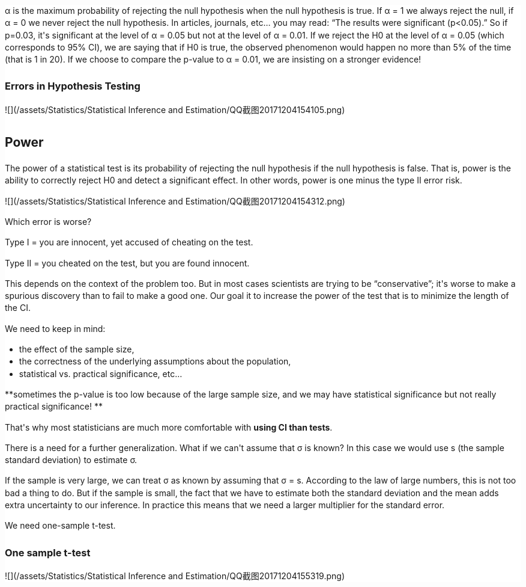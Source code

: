 α is the maximum probability of rejecting the null hypothesis when the null hypothesis is true. If α = 1 we always reject the null, if α = 0 we never reject the null hypothesis. In articles, journals, etc… you may read: “The results were significant (p<0.05).” So if p=0.03, it's significant at the level of α = 0.05 but not at the level of α = 0.01. If we reject the H0 at the level of α = 0.05 (which corresponds to 95% CI), we are saying that if H0 is true, the observed phenomenon would happen no more than 5% of the time (that is 1 in 20). If we choose to compare the p-value to α = 0.01, we are insisting on a stronger evidence!

### Errors in Hypothesis Testing
![](/assets/Statistics/Statistical Inference and Estimation/QQ截图20171204154105.png)

## Power
The power of a statistical test is its probability of rejecting the null hypothesis if the null hypothesis is false. That is, power is the ability to correctly reject H0 and detect a significant effect. In other words, power is one minus the type II error risk.

![](/assets/Statistics/Statistical Inference and Estimation/QQ截图20171204154312.png)

Which error is worse?

Type I = you are innocent, yet accused of cheating on the test.

Type II = you cheated on the test, but you are found innocent.

This depends on the context of the problem too. But in most cases scientists are trying to be “conservative”; it's worse to make a spurious discovery than to fail to make a good one. Our goal it to increase the power of the test that is to minimize the length of the CI.

We need to keep in mind:
* the effect of the sample size,
* the correctness of the underlying assumptions about the population,
* statistical vs. practical significance, etc…

**sometimes the p-value is too low because of the large sample size, and we may have statistical significance but not really practical significance! **

That's why most statisticians are much more comfortable with **using CI than tests**.


There is a need for a further generalization. What if we can't assume that σ is known? In this case we would use s (the sample standard deviation) to estimate σ.

If the sample is very large, we can treat σ as known by assuming that σ = s. According to the law of large numbers, this is not too bad a thing to do. But if the sample is small, the fact that we have to estimate both the standard deviation and the mean adds extra uncertainty to our inference. In practice this means that we need a larger multiplier for the standard error.

We need one-sample t-test.
### One sample t-test
![](/assets/Statistics/Statistical Inference and Estimation/QQ截图20171204155319.png)







